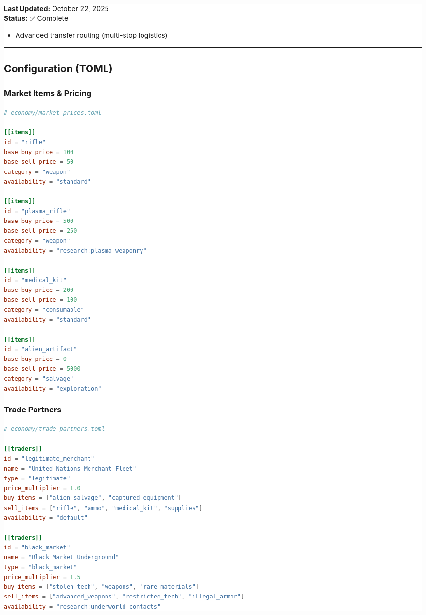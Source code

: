 
**Last Updated:** October 22, 2025  
**Status:** ✅ Complete
- Advanced transfer routing (multi-stop logistics)

---

## Configuration (TOML)

### Market Items & Pricing

```toml
# economy/market_prices.toml

[[items]]
id = "rifle"
base_buy_price = 100
base_sell_price = 50
category = "weapon"
availability = "standard"

[[items]]
id = "plasma_rifle"
base_buy_price = 500
base_sell_price = 250
category = "weapon"
availability = "research:plasma_weaponry"

[[items]]
id = "medical_kit"
base_buy_price = 200
base_sell_price = 100
category = "consumable"
availability = "standard"

[[items]]
id = "alien_artifact"
base_buy_price = 0
base_sell_price = 5000
category = "salvage"
availability = "exploration"
```

### Trade Partners

```toml
# economy/trade_partners.toml

[[traders]]
id = "legitimate_merchant"
name = "United Nations Merchant Fleet"
type = "legitimate"
price_multiplier = 1.0
buy_items = ["alien_salvage", "captured_equipment"]
sell_items = ["rifle", "ammo", "medical_kit", "supplies"]
availability = "default"

[[traders]]
id = "black_market"
name = "Black Market Underground"
type = "black_market"
price_multiplier = 1.5
buy_items = ["stolen_tech", "weapons", "rare_materials"]
sell_items = ["advanced_weapons", "restricted_tech", "illegal_armor"]
availability = "research:underworld_contacts"
```